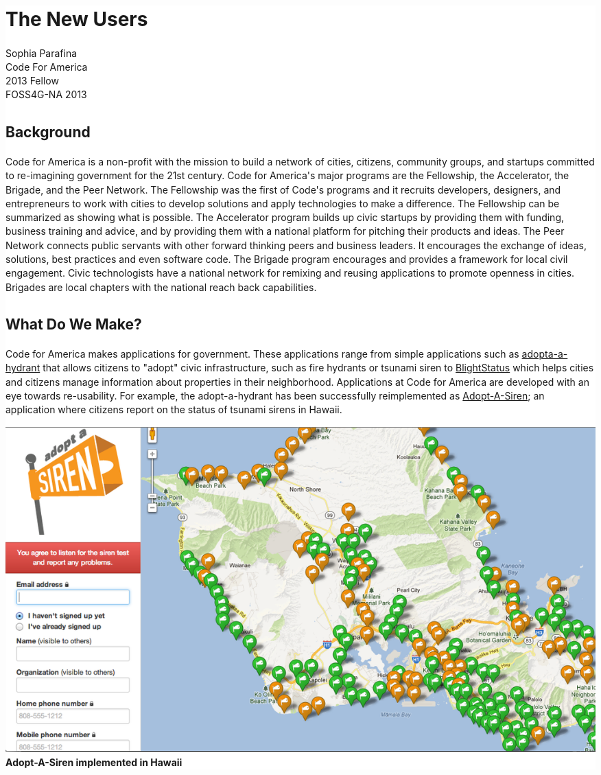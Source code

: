 # The New Users

Sophia Parafina  
Code For America  
2013 Fellow  
FOSS4G-NA 2013  


## Background

Code for America is a non-profit with the mission to build a network of cities, citizens, community groups, and startups committed to re-imagining government for the 21st century. Code for America's major programs are the Fellowship, the Accelerator, the Brigade, and the Peer Network. The Fellowship was the first of Code's programs and it recruits developers, designers, and entrepreneurs to work with cities to develop solutions and apply technologies to make a difference. The Fellowship can be summarized as showing what is possible. The Accelerator program builds up civic startups by providing them with funding, business training and advice, and by providing them with a national platform for pitching their products and ideas. The Peer Network connects public servants with other forward thinking peers and business leaders. It encourages the exchange of ideas, solutions, best practices and even software code. The Brigade program encourages and provides a framework for local civil engagement. Civic technologists have a national network for remixing and reusing applications to promote openness in cities. Brigades are local chapters with the national reach back capabilities.


## What Do We Make?


Code for America makes applications for government. These applications range from simple applications such as [adopta-a-hydrant](https://github.com/codeforamerica/adopt-a-hydrant) that allows citizens to "adopt" civic infrastructure, such as fire hydrants or tsunami siren to [BlightStatus](https://github.com/codeforamerica/blightstatus) which helps cities and citizens manage information about properties in their neighborhood. Applications at Code for America are developed with an eye towards re-usability. For example, the adopt-a-hydrant has been successfully reimplemented as [Adopt-A-Siren](http://sirens.honolulu.gov/); an application where citizens report on the status of tsunami sirens in Hawaii.

![Adopt-A-Siren](./adopt-a-siren.png) __Adopt-A-Siren implemented in Hawaii__
